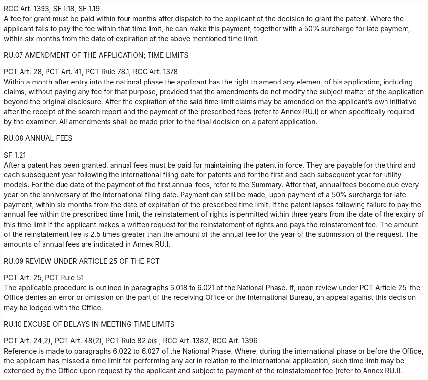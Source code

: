RCC Art. 1393,  SF 1.18,  SF 1.19  
A fee for grant must be paid within four months after dispatch to the
applicant of the decision to grant the patent. Where the applicant fails to
pay the fee within that time limit, he can make this payment, together with a
50% surcharge for late payment, within six months from the date of expiration
of the above mentioned time limit.

RU.07 AMENDMENT OF THE APPLICATION; TIME LIMITS

PCT Art. 28,  PCT Art. 41,  PCT Rule 78.1,  RCC Art. 1378  
Within a month after entry into the national phase the applicant has the right
to amend any element of his application, including claims, without paying any
fee for that purpose, provided that the amendments do not modify the subject
matter of the application beyond the original disclosure. After the expiration
of the said time limit claims may be amended on the applicant’s own initiative
after the receipt of the search report and the payment of the prescribed fees
(refer to Annex RU.I) or when specifically required by the examiner. All
amendments shall be made prior to the final decision on a patent application.

RU.08 ANNUAL FEES

SF 1.21  
After a patent has been granted, annual fees must be paid for maintaining the
patent in force. They are payable for the third and each subsequent year
following the international filing date for patents and for the first and each
subsequent year for utility models. For the due date of the payment of the
first annual fees, refer to the Summary. After that, annual fees become due
every year on the anniversary of the international filing date. Payment can
still be made, upon payment of a 50% surcharge for late payment, within six
months from the date of expiration of the prescribed time limit. If the patent
lapses following failure to pay the annual fee within the prescribed time
limit, the reinstatement of rights is permitted within three years from the
date of the expiry of this time limit if the applicant makes a written request
for the reinstatement of rights and pays the reinstatement fee. The amount of
the reinstatement fee is 2.5 times greater than the amount of the annual fee
for the year of the submission of the request. The amounts of annual fees are
indicated in Annex RU.I.

RU.09 REVIEW UNDER ARTICLE 25 OF THE PCT

PCT Art. 25,  PCT Rule 51  
The applicable procedure is outlined in paragraphs 6.018 to 6.021 of the
National Phase. If, upon review under PCT Article 25, the Office denies an
error or omission on the part of the receiving Office or the International
Bureau, an appeal against this decision may be lodged with the Office.

RU.10 EXCUSE OF DELAYS IN MEETING TIME LIMITS

PCT Art. 24(2),  PCT Art. 48(2),  PCT Rule 82 _bis_ ,  RCC Art. 1382,  RCC
Art. 1396  
Reference is made to paragraphs 6.022 to 6.027 of the National Phase. Where,
during the international phase or before the Office, the applicant has missed
a time limit for performing any act in relation to the international
application, such time limit may be extended by the Office upon request by the
applicant and subject to payment of the reinstatement fee (refer to Annex
RU.I).
